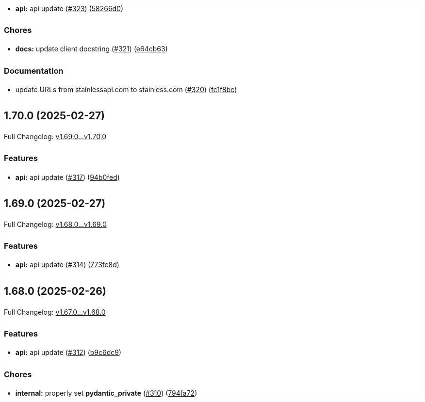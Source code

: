 * **api:** api update ([#323](https://github.com/julep-ai/python-sdk/issues/323)) ([58266d0](https://github.com/julep-ai/python-sdk/commit/58266d0ef5151adbb4f5b00b5da58053b9e404a1))


### Chores

* **docs:** update client docstring ([#321](https://github.com/julep-ai/python-sdk/issues/321)) ([e64cb63](https://github.com/julep-ai/python-sdk/commit/e64cb63fdd6c2df725ac71eb89fcd025652ddaca))


### Documentation

* update URLs from stainlessapi.com to stainless.com ([#320](https://github.com/julep-ai/python-sdk/issues/320)) ([fc1f8bc](https://github.com/julep-ai/python-sdk/commit/fc1f8bca544087862bace8cd45ce3dd47acfa21c))

## 1.70.0 (2025-02-27)

Full Changelog: [v1.69.0...v1.70.0](https://github.com/julep-ai/python-sdk/compare/v1.69.0...v1.70.0)

### Features

* **api:** api update ([#317](https://github.com/julep-ai/python-sdk/issues/317)) ([94b0fed](https://github.com/julep-ai/python-sdk/commit/94b0fed6749a73da3a83e62c63ccde335bc55168))

## 1.69.0 (2025-02-27)

Full Changelog: [v1.68.0...v1.69.0](https://github.com/julep-ai/python-sdk/compare/v1.68.0...v1.69.0)

### Features

* **api:** api update ([#314](https://github.com/julep-ai/python-sdk/issues/314)) ([773fc8d](https://github.com/julep-ai/python-sdk/commit/773fc8d8197e322104a6afcf976f0d668ce30621))

## 1.68.0 (2025-02-26)

Full Changelog: [v1.67.0...v1.68.0](https://github.com/julep-ai/python-sdk/compare/v1.67.0...v1.68.0)

### Features

* **api:** api update ([#312](https://github.com/julep-ai/python-sdk/issues/312)) ([b9c6dc9](https://github.com/julep-ai/python-sdk/commit/b9c6dc957423cd040f45ee353b7f7401d9a2b58f))


### Chores

* **internal:** properly set __pydantic_private__ ([#310](https://github.com/julep-ai/python-sdk/issues/310)) ([794fa72](https://github.com/julep-ai/python-sdk/commit/794fa72485e0662ff6681f96e41cc6bf1fdba733))
